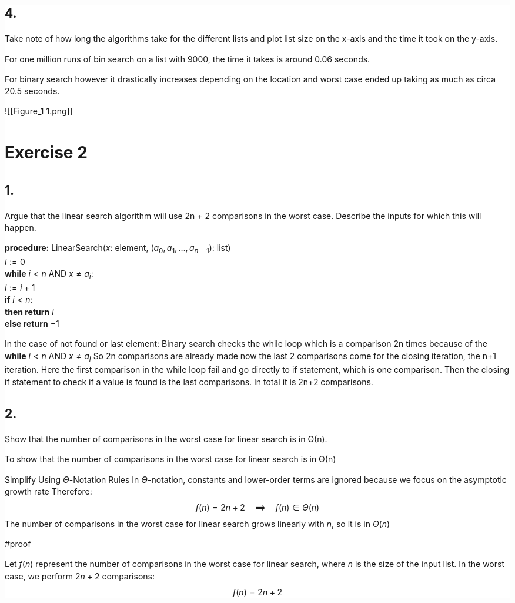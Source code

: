 ## 4.
Take note of how long the algorithms take for the different lists and plot list size on the x-axis and the time it took on the y-axis.

For one million runs of bin search on a list with 9000, the time it takes is around 0.06 seconds.

For binary search however it drastically increases depending on the location and worst case ended up taking as much as circa 20.5 seconds.

![[Figure_1 1.png]]

# Exercise 2

## 1. 
Argue that the linear search algorithm will use 2n + 2 comparisons in the worst case. Describe the inputs for which this will happen.

**procedure:** LinearSearch($x$: element, $(a_0, a_1, \dots, a_{n-1})$: list)  
$i := 0$  
**while** $i < n \ \text{AND} \ x \neq a_i$:  
    $i := i + 1$  
**if** $i < n$:  
    **then return** $i$  
**else return** $-1$

In the case of not found or last element:
Binary search checks the while loop which is a comparison 2n times because of the  **while** $i < n \ \text{AND} \ x \neq a_i$
So 2n comparisons are already made now the last 2 comparisons come for the closing iteration, the n+1 iteration.
Here the first comparison in the while loop fail and go directly to if statement, which is one comparison.
Then the closing if statement to check if a value is found is the last comparisons.
In total it is 2n+2 comparisons.


## 2.
Show that the number of comparisons in the worst case for linear search is in Θ(n).

To show that the number of comparisons in the worst case for linear search is in Θ(n)

Simplify Using $\Theta$-Notation Rules In $\Theta$-notation, constants and lower-order terms are ignored because we focus on the asymptotic growth rate Therefore: $$f(n) = 2n + 2 \quad \implies \quad f(n) \in \Theta(n)$$
The number of comparisons in the worst case for linear search grows linearly with $n$, so it is in $\Theta(n)$


#proof

Let $f(n)$ represent the number of comparisons in the worst case for linear search, where $n$ is the size of the input list. In the worst case, we perform $2n + 2$ comparisons:
$$
f(n) = 2n + 2
$$
